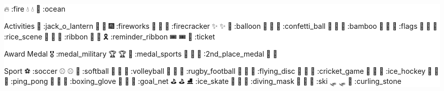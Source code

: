 🔥	:fire
💧	:droplet:
🌊	:ocean
	
Activities
🎃	:jack_o_lantern
🎄	:christmas_tree:
🎆	:fireworks
🎇	:sparkler:
🧨	:firecracker
✨	:sparkles:
🎈	:balloon
🎉	:tada:
🎊	:confetti_ball
🎋	:tanabata_tree:
🎍	:bamboo
🎎	:dolls:
🎏	:flags
🎐	:wind_chime:
🎑	:rice_scene
🧧	:red_envelope:
🎀	:ribbon
🎁	:gift:
🎗️	:reminder_ribbon
🎟️	:tickets:
🎫	:ticket
	
Award Medal
🎖️	:medal_military
🏆	:trophy:
🏅	:medal_sports
🥇	:1st_place_medal:
🥈	:2nd_place_medal
🥉	:3rd_place_medal:

Sport
⚽	:soccer
⚾	:baseball:
🥎	:softball
🏀	:basketball:
🏐	:volleyball
🏈	:football:
🏉	:rugby_football
🎾	:tennis:
🥏	:flying_disc
🎳	:bowling:
🏏	:cricket_game
🏑	:field_hockey:
🏒	:ice_hockey
🥍	:lacrosse:
🏓	:ping_pong
🏸	:badminton:
🥊	:boxing_glove
🥋	:martial_arts_uniform:
🥅	:goal_net
⛳	:golf:
⛸️	:ice_skate
🎣	:fishing_pole_and_fish:
🤿	:diving_mask
🎽	:running_shirt_with_sash:
🎿	:ski
🛷	:sled:
🥌	:curling_stone
	